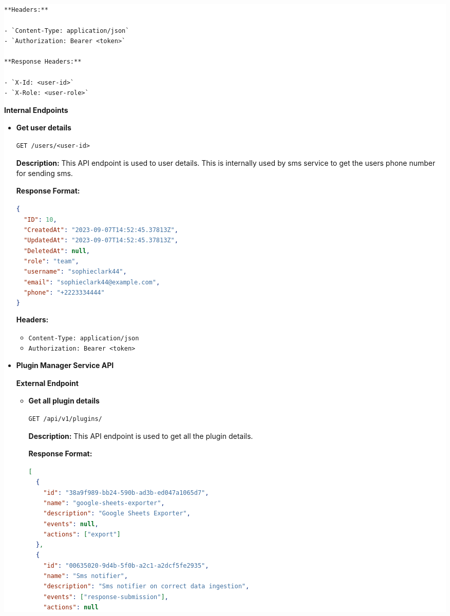     **Headers:**

    - `Content-Type: application/json`
    - `Authorization: Bearer <token>`

    **Response Headers:**

    - `X-Id: <user-id>`
    - `X-Role: <user-role>`

  **Internal Endpoints**

  - **Get user details**

    ```
    GET /users/<user-id>
    ```

    **Description:**
    This API endpoint is used to user details. This is internally used by sms service to get the users phone number for sending sms.

    **Response Format:**

    ```json
    {
      "ID": 10,
      "CreatedAt": "2023-09-07T14:52:45.37813Z",
      "UpdatedAt": "2023-09-07T14:52:45.37813Z",
      "DeletedAt": null,
      "role": "team",
      "username": "sophieclark44",
      "email": "sophieclark44@example.com",
      "phone": "+2223334444"
    }
    ```

    **Headers:**

    - `Content-Type: application/json`
    - `Authorization: Bearer <token>`

- **Plugin Manager Service API**

  **External Endpoint**

  - **Get all plugin details**

    ```
    GET /api/v1/plugins/
    ```

    **Description:**
    This API endpoint is used to get all the plugin details.

    **Response Format:**

    ```json
    [
      {
        "id": "38a9f989-bb24-590b-ad3b-ed047a1065d7",
        "name": "google-sheets-exporter",
        "description": "Google Sheets Exporter",
        "events": null,
        "actions": ["export"]
      },
      {
        "id": "00635020-9d4b-5f0b-a2c1-a2dcf5fe2935",
        "name": "Sms notifier",
        "description": "Sms notifier on correct data ingestion",
        "events": ["response-submission"],
        "actions": null